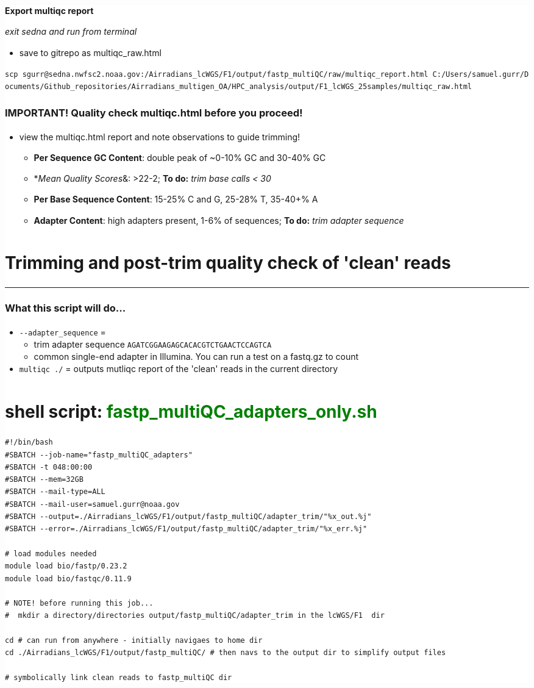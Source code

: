 


**Export multiqc report**

*exit sedna and run from terminal*

- save to gitrepo as multiqc_raw.html


```
scp sgurr@sedna.nwfsc2.noaa.gov:/Airradians_lcWGS/F1/output/fastp_multiQC/raw/multiqc_report.html C:/Users/samuel.gurr/Documents/Github_repositories/Airradians_multigen_OA/HPC_analysis/output/F1_lcWGS_25samples/multiqc_raw.html

```

### IMPORTANT! Quality check multiqc.html before you proceed!


- view the multiqc.html report and note observations to guide trimming!

  - **Per Sequence GC Content**: double peak of ~0-10% GC and 30-40% GC

  - **Mean Quality Scores*&: >22-2; **To do:** *trim base calls < 30*

  - **Per Base Sequence Content**: 15-25% C and G, 25-28% T, 35-40+% A

  - **Adapter Content**: high adapters present, 1-6% of sequences; **To do:** *trim adapter sequence*


# Trimming and post-trim quality check of 'clean' reads
-------------------------------------------

### What this script will do...
- ``` --adapter_sequence ``` =
	- trim adapter sequence ```AGATCGGAAGAGCACACGTCTGAACTCCAGTCA```
	- common single-end adapter in Illumina. You can run a test on a fastq.gz to count
- ```multiqc ./``` = outputs mutliqc report of the 'clean' reads in the current directory


# shell script: <span style="color:green">**fastp_multiQC_adapters_only.sh**<span>

```
#!/bin/bash
#SBATCH --job-name="fastp_multiQC_adapters"
#SBATCH -t 048:00:00
#SBATCH --mem=32GB
#SBATCH --mail-type=ALL
#SBATCH --mail-user=samuel.gurr@noaa.gov
#SBATCH --output=./Airradians_lcWGS/F1/output/fastp_multiQC/adapter_trim/"%x_out.%j"
#SBATCH --error=./Airradians_lcWGS/F1/output/fastp_multiQC/adapter_trim/"%x_err.%j"

# load modules needed
module load bio/fastp/0.23.2
module load bio/fastqc/0.11.9

# NOTE! before running this job...
#  mkdir a directory/directories output/fastp_multiQC/adapter_trim in the lcWGS/F1  dir

cd # can run from anywhere - initially navigaes to home dir
cd ./Airradians_lcWGS/F1/output/fastp_multiQC/ # then navs to the output dir to simplify output files

# symbolically link clean reads to fastp_multiQC dir
```